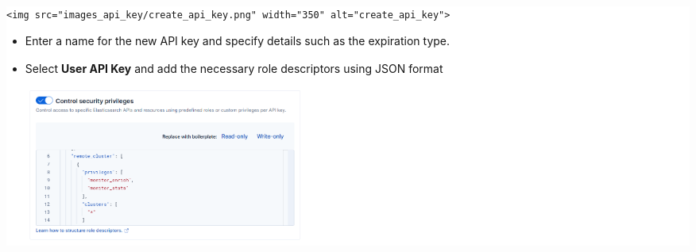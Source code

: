    <img src="images_api_key/create_api_key.png" width="350" alt="create_api_key">

- Enter a name for the new API key and specify details such as the expiration type.
- Select **User API Key** and add the necessary role descriptors using JSON format 

    <img src="images_api_key/api_key_role_descriptor.png" width="350" alt="api_key_role_descriptor">
